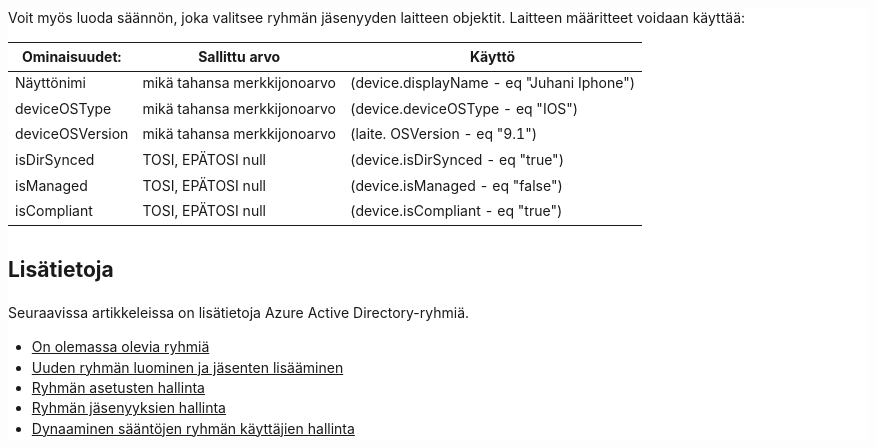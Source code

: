 Voit myös luoda säännön, joka valitsee ryhmän jäsenyyden laitteen objektit. Laitteen määritteet voidaan käyttää:

| Ominaisuudet:           | Sallittu arvo                  | Käyttö                                                |
|----------------------|---------------------------------|------------------------------------------------------|
| Näyttönimi          | mikä tahansa merkkijonoarvo                | (device.displayName - eq "Juhani Iphone")                 |
| deviceOSType         | mikä tahansa merkkijonoarvo                | (device.deviceOSType - eq "IOS")                      |
| deviceOSVersion      | mikä tahansa merkkijonoarvo                | (laite. OSVersion - eq "9.1")                         |
| isDirSynced          | TOSI, EPÄTOSI null                 | (device.isDirSynced - eq "true")                      |
| isManaged            | TOSI, EPÄTOSI null                 | (device.isManaged - eq "false")                       |
| isCompliant          | TOSI, EPÄTOSI null                 | (device.isCompliant - eq "true")                      |


## <a name="additional-information"></a>Lisätietoja
Seuraavissa artikkeleissa on lisätietoja Azure Active Directory-ryhmiä.

* [On olemassa olevia ryhmiä](active-directory-groups-view-azure-portal.md)
* [Uuden ryhmän luominen ja jäsenten lisääminen](active-directory-groups-create-azure-portal.md)
* [Ryhmän asetusten hallinta](active-directory-groups-settings-azure-portal.md)
* [Ryhmän jäsenyyksien hallinta](active-directory-groups-membership-azure-portal.md)
* [Dynaaminen sääntöjen ryhmän käyttäjien hallinta](active-directory-groups-dynamic-membership-azure-portal.md)

